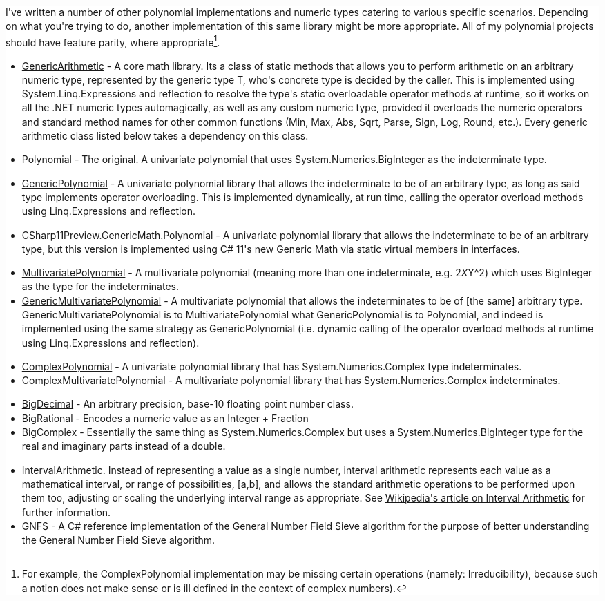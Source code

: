 I've written a number of other polynomial implementations and numeric types catering to various specific scenarios. Depending on what you're trying to do, another implementation of this same library might be more appropriate. All of my polynomial projects should have feature parity, where appropriate[^1].

[^1]: For example, the ComplexPolynomial implementation may be missing certain operations (namely: Irreducibility), because such a notion does not make sense or is ill defined in the context of complex numbers).

* [GenericArithmetic](https://github.com/AdamWhiteHat/GenericArithmetic) - A core math library. Its a class of static methods that allows you to perform arithmetic on an arbitrary numeric type, represented by the generic type T, who's concrete type is decided by the caller. This is implemented using System.Linq.Expressions and reflection to resolve the type's static overloadable operator methods at runtime, so it works on all the .NET numeric types automagically, as well as any custom numeric type, provided it overloads the numeric operators and standard method names for other common functions (Min, Max, Abs, Sqrt, Parse, Sign, Log,  Round, etc.). Every generic arithmetic class listed below takes a dependency on this class.

* [Polynomial](https://github.com/AdamWhiteHat/Polynomial) - The original. A univariate polynomial that uses System.Numerics.BigInteger as the indeterminate type.
* [GenericPolynomial](https://github.com/AdamWhiteHat/GenericPolynomial) -  A univariate polynomial library that allows the indeterminate to be of an arbitrary type, as long as said type implements operator overloading. This is implemented dynamically, at run time, calling the operator overload methods using Linq.Expressions and reflection.
* [CSharp11Preview.GenericMath.Polynomial](https://github.com/AdamWhiteHat/CSharp11Preview.GenericMath.Polynomial) -  A univariate polynomial library that allows the indeterminate to be of an arbitrary type, but this version is implemented using C# 11's new Generic Math via static virtual members in interfaces.
>
* [MultivariatePolynomial](https://github.com/AdamWhiteHat/MultivariatePolynomial) - A multivariate polynomial (meaning more than one indeterminate, e.g. 2*X*Y^2) which uses BigInteger as the type for the indeterminates.
* [GenericMultivariatePolynomial](https://github.com/AdamWhiteHat/GenericMultivariatePolynomial) - A multivariate polynomial that allows the indeterminates to be of [the same] arbitrary type. GenericMultivariatePolynomial is to MultivariatePolynomial what GenericPolynomial is to Polynomial, and indeed is implemented using the same strategy as GenericPolynomial (i.e. dynamic calling of the operator overload methods at runtime using Linq.Expressions and reflection).
>
* [ComplexPolynomial](https://github.com/AdamWhiteHat/ComplexPolynomial) - A univariate polynomial library that has System.Numerics.Complex type indeterminates.
* [ComplexMultivariatePolynomial](https://github.com/AdamWhiteHat/ComplexMultivariatePolynomial) -  A multivariate polynomial library that has System.Numerics.Complex indeterminates.
>
* [BigDecimal](https://github.com/AdamWhiteHat/BigDecimal) - An arbitrary precision, base-10 floating point number class.
* [BigRational](https://github.com/AdamWhiteHat/BigRational) - Encodes a numeric value as an Integer + Fraction
* [BigComplex](https://github.com/AdamWhiteHat/BigComplex) - Essentially the same thing as System.Numerics.Complex but uses a System.Numerics.BigInteger type for the real and imaginary parts instead of a double.
>
* [IntervalArithmetic](https://github.com/AdamWhiteHat/IntervalArithmetic). Instead of representing a value as a single number, interval arithmetic represents each value as a mathematical interval, or range of possibilities, [a,b], and allows the standard arithmetic operations to be performed upon them too, adjusting or scaling the underlying interval range as appropriate. See [Wikipedia's article on Interval Arithmetic](https://en.wikipedia.org/wiki/Interval_arithmetic) for further information.
* [GNFS](https://github.com/AdamWhiteHat/GNFS) - A C# reference implementation of the General Number Field Sieve algorithm for the purpose of better understanding the General Number Field Sieve algorithm.
